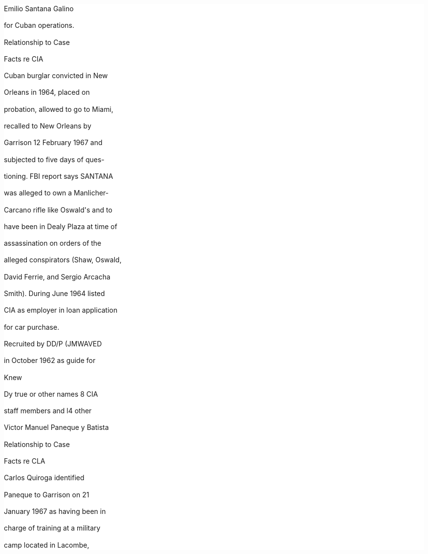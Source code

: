 Emilio Santana Galino

for Cuban operations.

Relationship to Case

Facts re CIA

Cuban burglar convicted in New

Orleans in 1964, placed on

probation, allowed to go to Miami,

recalled to New Orleans by

Garrison 12 February 1967 and

subjected to five days of ques-

tioning. FBI report says SANTANA

was alleged to own a Manlicher-

Carcano rifle like Oswald's and to

have been in Dealy Plaza at time of

assassination on orders of the

alleged conspirators (Shaw, Oswald,

David Ferrie, and Sergio Arcacha

Smith). During June 1964 listed

CIA as employer in loan application

for car purchase.

Recruited by DD/P (JMWAVED

in October 1962 as guide for

Knew

Dy true or other names 8 CIA

staff members and l4 other

Victor Manuel Paneque y Batista

Relationship to Case

Facts re CLA

Carlos Quiroga identified

Paneque to Garrison on 21

January 1967 as having been in

charge of training at a military

camp located in Lacombe,
